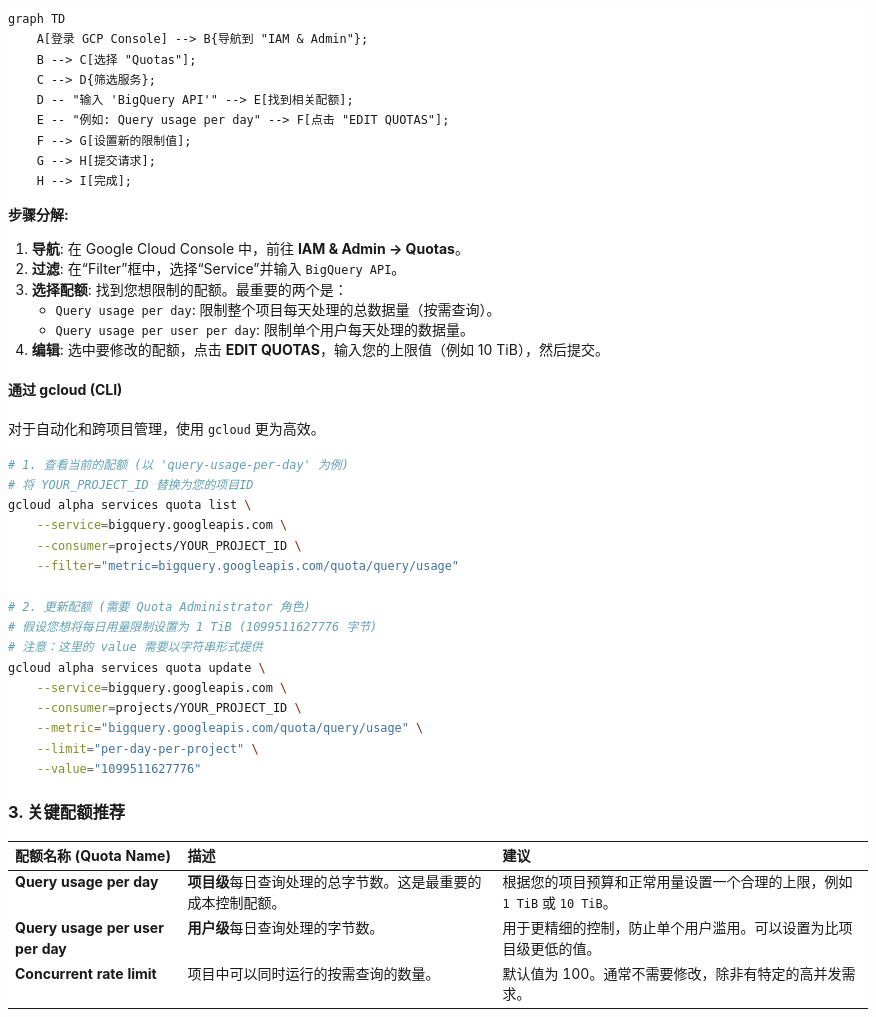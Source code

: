 ```mermaid
graph TD
    A[登录 GCP Console] --> B{导航到 "IAM & Admin"};
    B --> C[选择 "Quotas"];
    C --> D{筛选服务};
    D -- "输入 'BigQuery API'" --> E[找到相关配额];
    E -- "例如: Query usage per day" --> F[点击 "EDIT QUOTAS"];
    F --> G[设置新的限制值];
    G --> H[提交请求];
    H --> I[完成];
```

**步骤分解:** 

1.  **导航**: 在 Google Cloud Console 中，前往 **IAM & Admin → Quotas**。
2.  **过滤**: 在“Filter”框中，选择“Service”并输入 `BigQuery API`。
3.  **选择配额**: 找到您想限制的配额。最重要的两个是：
    *   `Query usage per day`: 限制整个项目每天处理的总数据量（按需查询）。
    *   `Query usage per user per day`: 限制单个用户每天处理的数据量。
4.  **编辑**: 选中要修改的配额，点击 **EDIT QUOTAS**，输入您的上限值（例如 10 TiB），然后提交。

#### **通过 gcloud (CLI)**

对于自动化和跨项目管理，使用 `gcloud` 更为高效。

```bash
# 1. 查看当前的配额 (以 'query-usage-per-day' 为例)
# 将 YOUR_PROJECT_ID 替换为您的项目ID
gcloud alpha services quota list \
    --service=bigquery.googleapis.com \
    --consumer=projects/YOUR_PROJECT_ID \
    --filter="metric=bigquery.googleapis.com/quota/query/usage"

# 2. 更新配额 (需要 Quota Administrator 角色)
# 假设您想将每日用量限制设置为 1 TiB (1099511627776 字节)
# 注意：这里的 value 需要以字符串形式提供
gcloud alpha services quota update \
    --service=bigquery.googleapis.com \
    --consumer=projects/YOUR_PROJECT_ID \
    --metric="bigquery.googleapis.com/quota/query/usage" \
    --limit="per-day-per-project" \
    --value="1099511627776"
```

### 3. 关键配额推荐

| 配额名称 (Quota Name) | 描述 | 建议 | 
| :--- | :--- | :--- |
| **Query usage per day** | **项目级**每日查询处理的总字节数。这是最重要的成本控制配额。 | 根据您的项目预算和正常用量设置一个合理的上限，例如 `1 TiB` 或 `10 TiB`。 |
| **Query usage per user per day** | **用户级**每日查询处理的字节数。 | 用于更精细的控制，防止单个用户滥用。可以设置为比项目级更低的值。 |
| **Concurrent rate limit** | 项目中可以同时运行的按需查询的数量。 | 默认值为 100。通常不需要修改，除非有特定的高并发需求。 |
